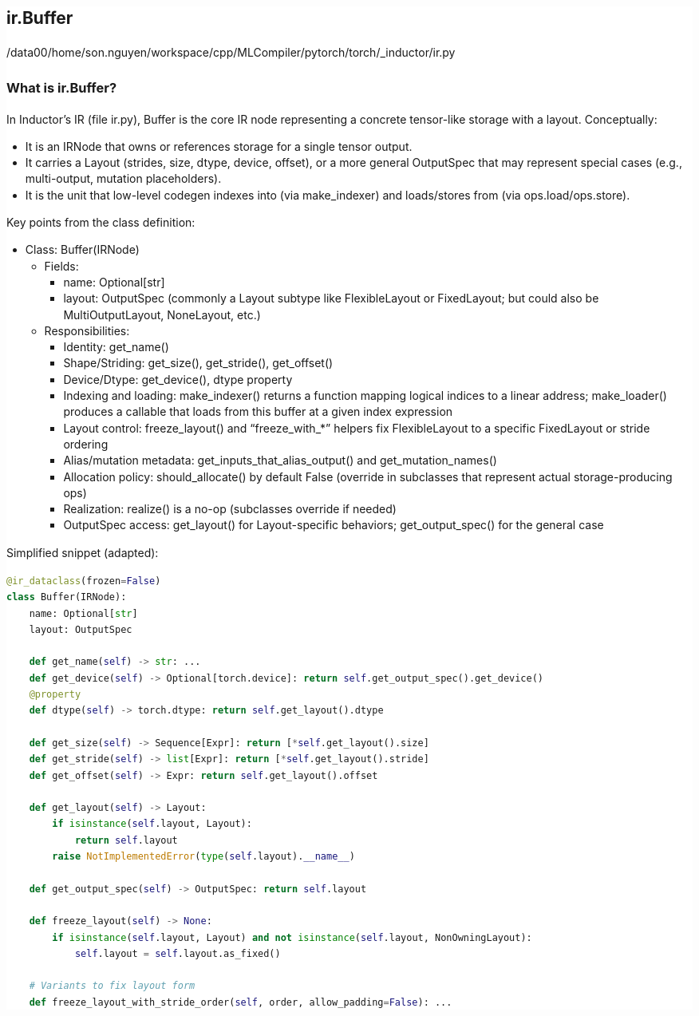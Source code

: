 ## ir.Buffer
/data00/home/son.nguyen/workspace/cpp/MLCompiler/pytorch/torch/_inductor/ir.py
### What is ir.Buffer?

In Inductor’s IR (file ir.py), Buffer is the core IR node representing a concrete tensor-like storage with a layout. Conceptually:

- It is an IRNode that owns or references storage for a single tensor output.
- It carries a Layout (strides, size, dtype, device, offset), or a more general OutputSpec that may represent special cases (e.g., multi-output, mutation placeholders).
- It is the unit that low-level codegen indexes into (via make_indexer) and loads/stores from (via ops.load/ops.store).

Key points from the class definition:

- Class: Buffer(IRNode)
  - Fields:
    - name: Optional[str]
    - layout: OutputSpec (commonly a Layout subtype like FlexibleLayout or FixedLayout; but could also be MultiOutputLayout, NoneLayout, etc.)
  - Responsibilities:
    - Identity: get_name()
    - Shape/Striding: get_size(), get_stride(), get_offset()
    - Device/Dtype: get_device(), dtype property
    - Indexing and loading: make_indexer() returns a function mapping logical indices to a linear address; make_loader() produces a callable that loads from this buffer at a given index expression
    - Layout control: freeze_layout() and “freeze_with_*” helpers fix FlexibleLayout to a specific FixedLayout or stride ordering
    - Alias/mutation metadata: get_inputs_that_alias_output() and get_mutation_names()
    - Allocation policy: should_allocate() by default False (override in subclasses that represent actual storage-producing ops)
    - Realization: realize() is a no-op (subclasses override if needed)
    - OutputSpec access: get_layout() for Layout-specific behaviors; get_output_spec() for the general case

Simplified snippet (adapted):

```python
@ir_dataclass(frozen=False)
class Buffer(IRNode):
    name: Optional[str]
    layout: OutputSpec

    def get_name(self) -> str: ...
    def get_device(self) -> Optional[torch.device]: return self.get_output_spec().get_device()
    @property
    def dtype(self) -> torch.dtype: return self.get_layout().dtype

    def get_size(self) -> Sequence[Expr]: return [*self.get_layout().size]
    def get_stride(self) -> list[Expr]: return [*self.get_layout().stride]
    def get_offset(self) -> Expr: return self.get_layout().offset

    def get_layout(self) -> Layout:
        if isinstance(self.layout, Layout):
            return self.layout
        raise NotImplementedError(type(self.layout).__name__)

    def get_output_spec(self) -> OutputSpec: return self.layout

    def freeze_layout(self) -> None:
        if isinstance(self.layout, Layout) and not isinstance(self.layout, NonOwningLayout):
            self.layout = self.layout.as_fixed()

    # Variants to fix layout form
    def freeze_layout_with_stride_order(self, order, allow_padding=False): ...
```